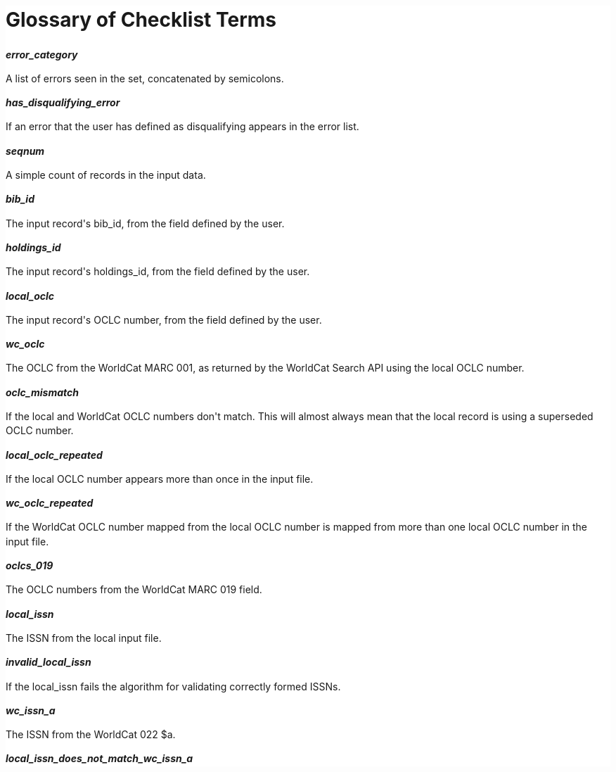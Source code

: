 # Glossary of Checklist Terms

***error_category***

A list of errors seen in the set, concatenated by semicolons.

***has_disqualifying_error***

If an error that the user has defined as disqualifying appears in the error list.

***seqnum***

A simple count of records in the input data.

***bib_id***

The input record's bib_id, from the field defined by the user.

***holdings_id***

The input record's holdings_id, from the field defined by the user.

***local_oclc***

The input record's OCLC number, from the field defined by the user.

***wc_oclc***

The OCLC from the WorldCat MARC 001, as returned by the WorldCat Search API using the local OCLC number.

***oclc_mismatch***

If the local and WorldCat OCLC numbers don't match. This will almost always mean that the local record is using a superseded OCLC number.

***local_oclc_repeated***

If the local OCLC number appears more than once in the input file.

***wc_oclc_repeated***

If the WorldCat OCLC number mapped from the local OCLC number is mapped from more than one local OCLC number in the input file.

***oclcs_019***

The OCLC numbers from the WorldCat MARC 019 field.

***local_issn***

The ISSN from the local input file.

***invalid_local_issn***

If the local_issn fails the algorithm for validating correctly formed ISSNs.

***wc_issn_a***

The ISSN from the WorldCat 022 $a.

***local_issn_does_not_match_wc_issn_a***
